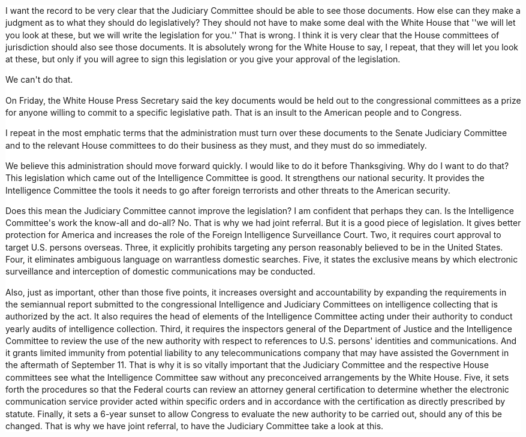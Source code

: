 
I want the record to be very clear that the Judiciary Committee 
should be able to see those documents. How else can they make a 
judgment as to what they should do legislatively? They should not have 
to make some deal with the White House that ''we will let you look at 
these, but we will write the legislation for you.'' That is wrong. I 
think it is very clear that the House committees of jurisdiction should 
also see those documents. It is absolutely wrong for the White House to 
say, I repeat, that they will let you look at these, but only if you 
will agree to sign this legislation or you give your approval of the 
legislation.

We can't do that.

On Friday, the White House Press Secretary said the key documents 
would be held out to the congressional committees as a prize for anyone 
willing to commit to a specific legislative path. That is an insult to 
the American people and to Congress.

I repeat in the most emphatic terms that the administration must turn 
over these documents to the Senate Judiciary Committee and to the 
relevant House committees to do their business as they must, and they 
must do so immediately.


We believe this administration should move forward quickly. I would 
like to do it before Thanksgiving. Why do I want to do that? This 
legislation which came out of the Intelligence Committee is good. It 
strengthens our national security. It provides the Intelligence 
Committee the tools it needs to go after foreign terrorists and other 
threats to the American security.

Does this mean the Judiciary Committee cannot improve the 
legislation? I am confident that perhaps they can. Is the Intelligence 
Committee's work the know-all and do-all? No. That is why we had joint 
referral. But it is a good piece of legislation. It gives better 
protection for America and increases the role of the Foreign 
Intelligence Surveillance Court. Two, it requires court approval to 
target U.S. persons overseas. Three, it explicitly prohibits targeting 
any person reasonably believed to be in the United States. Four, it 
eliminates ambiguous language on warrantless domestic searches. Five, 
it states the exclusive means by which electronic surveillance and 
interception of domestic communications may be conducted.

Also, just as important, other than those five points, it increases 
oversight and accountability by expanding the requirements in the 
semiannual report submitted to the congressional Intelligence and 
Judiciary Committees on intelligence collecting that is authorized by 
the act. It also requires the head of elements of the Intelligence 
Committee acting under their authority to conduct yearly audits of 
intelligence collection. Third, it requires the inspectors general of 
the Department of Justice and the Intelligence Committee to review the 
use of the new authority with respect to references to U.S. persons' 
identities and communications. And it grants limited immunity from 
potential liability to any telecommunications company that may have 
assisted the Government in the aftermath of September 11. That is why 
it is so vitally important that the Judiciary Committee and the 
respective House committees see what the Intelligence Committee saw 
without any preconceived arrangements by the White House. Five, it sets 
forth the procedures so that the Federal courts can review an attorney 
general certification to determine whether the electronic communication 
service provider acted within specific orders and in accordance with 
the certification as directly prescribed by statute. Finally, it sets a 
6-year sunset to allow Congress to evaluate the new authority to be 
carried out, should any of this be changed. That is why we have joint 
referral, to have the Judiciary Committee take a look at this.
